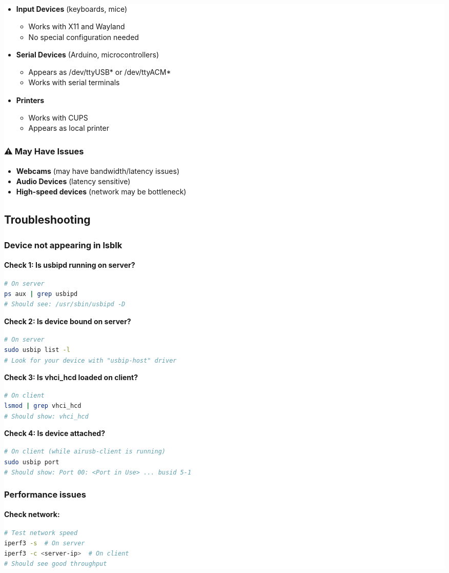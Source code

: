 - **Input Devices** (keyboards, mice)
  - Works with X11 and Wayland
  - No special configuration needed

- **Serial Devices** (Arduino, microcontrollers)
  - Appears as /dev/ttyUSB* or /dev/ttyACM*
  - Works with serial terminals

- **Printers**
  - Works with CUPS
  - Appears as local printer

### ⚠️ May Have Issues
- **Webcams** (may have bandwidth/latency issues)
- **Audio Devices** (latency sensitive)
- **High-speed devices** (network may be bottleneck)

## Troubleshooting

### Device not appearing in lsblk

**Check 1: Is usbipd running on server?**
```bash
# On server
ps aux | grep usbipd
# Should see: /usr/sbin/usbipd -D
```

**Check 2: Is device bound on server?**
```bash
# On server
sudo usbip list -l
# Look for your device with "usbip-host" driver
```

**Check 3: Is vhci_hcd loaded on client?**
```bash
# On client
lsmod | grep vhci_hcd
# Should show: vhci_hcd
```

**Check 4: Is device attached?**
```bash
# On client (while airusb-client is running)
sudo usbip port
# Should show: Port 00: <Port in Use> ... busid 5-1
```

### Performance issues

**Check network:**
```bash
# Test network speed
iperf3 -s  # On server
iperf3 -c <server-ip>  # On client
# Should see good throughput
```

